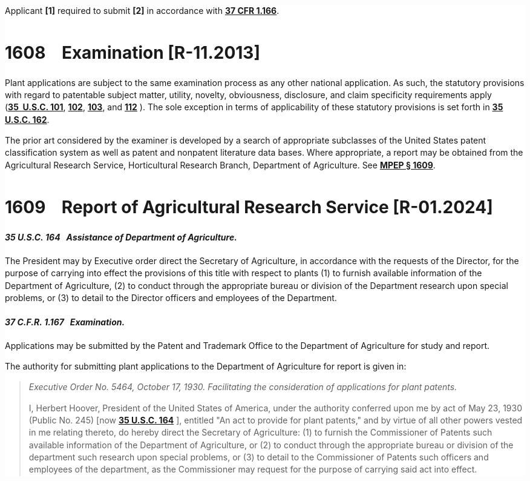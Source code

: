 Applicant **[1]** required to submit **[2]** in accordance with **[37 CFR 1.166](https://mpep.uspto.gov/RDMS/MPEP/print?version=current&href=d0e161282.html#//d0e324543.html)**.

# 1608    Examination [R-11.2013]

Plant applications are subject to the same examination process as any other national application. As such, the statutory provisions with regard to patentable subject matter, utility, novelty, obviousness, disclosure, and claim specificity requirements apply (**[35  U.S.C. 101](https://mpep.uspto.gov/RDMS/MPEP/print?version=current&href=d0e161282.html#//d0e302376.html)**, **[102](https://mpep.uspto.gov/RDMS/MPEP/print?version=current&href=d0e161282.html#//d0e302383.html)**, **[103](https://mpep.uspto.gov/RDMS/MPEP/print?version=current&href=d0e161282.html#//d0e302450.html)**, and **[112](https://mpep.uspto.gov/RDMS/MPEP/print?version=current&href=d0e161282.html#//d0e302824.html)** ). The sole exception in terms of applicability of these statutory provisions is set forth in **[35 U.S.C. 162](https://mpep.uspto.gov/RDMS/MPEP/print?version=current&href=d0e161282.html#//d0e304430.html)**.

The prior art considered by the examiner is developed by a search of appropriate subclasses of the United States patent classification system as well as patent and nonpatent literature data bases. Where appropriate, a report may be obtained from the Agricultural Research Service, Horticultural Research Branch, Department of Agriculture. See **[MPEP § 1609](https://mpep.uspto.gov/RDMS/MPEP/print?version=current&href=d0e161282.html#//d0e162098.html)**.

# 1609    Report of Agricultural Research Service [R-01.2024]

#### _35 U.S.C. 164   Assistance of Department of Agriculture._

The President may by Executive order direct the Secretary of Agriculture, in accordance with the requests of the Director, for the purpose of carrying into effect the provisions of this title with respect to plants (1) to furnish available information of the Department of Agriculture, (2) to conduct through the appropriate bureau or division of the Department research upon special problems, or (3) to detail to the Director officers and employees of the Department.

#### _37 C.F.R. 1.167   Examination._

Applications may be submitted by the Patent and Trademark Office to the Department of Agriculture for study and report.

The authority for submitting plant applications to the Department of Agriculture for report is given in:

> _Executive Order No. 5464, October 17, 1930. Facilitating the consideration of applications for plant patents._
> 
> I, Herbert Hoover, President of the United States of America, under the authority conferred upon me by act of May 23, 1930 (Public No. 245) [now **[35 U.S.C. 164](https://mpep.uspto.gov/RDMS/MPEP/print?version=current&href=d0e161282.html#//d0e304454.html)** ], entitled "An act to provide for plant patents," and by virtue of all other powers vested in me relating thereto, do hereby direct the Secretary of Agriculture: (1) to furnish the Commissioner of Patents such available information of the Department of Agriculture, or (2) to conduct through the appropriate bureau or division of the department such research upon special problems, or (3) to detail to the Commissioner of Patents such officers and employees of the department, as the Commissioner may request for the purpose of carrying said act into effect.
